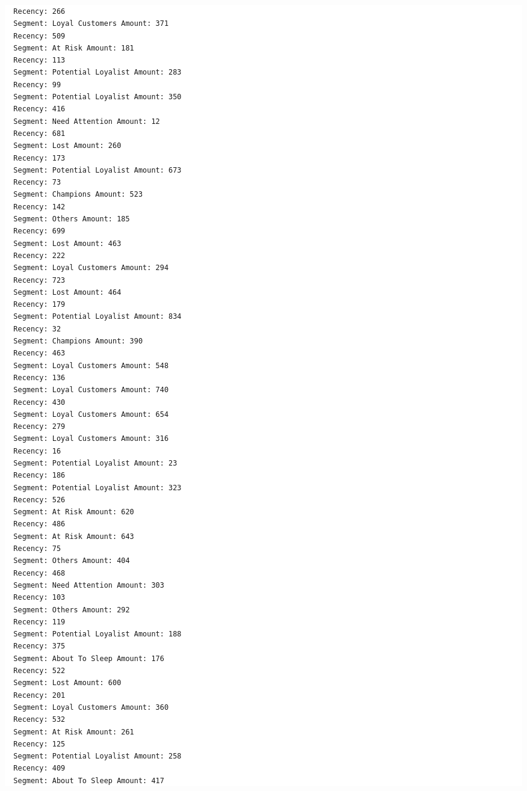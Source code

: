      Recency: 266
      Segment: Loyal Customers Amount: 371
      Recency: 509
      Segment: At Risk Amount: 181
      Recency: 113
      Segment: Potential Loyalist Amount: 283
      Recency: 99
      Segment: Potential Loyalist Amount: 350
      Recency: 416
      Segment: Need Attention Amount: 12
      Recency: 681
      Segment: Lost Amount: 260
      Recency: 173
      Segment: Potential Loyalist Amount: 673
      Recency: 73
      Segment: Champions Amount: 523
      Recency: 142
      Segment: Others Amount: 185
      Recency: 699
      Segment: Lost Amount: 463
      Recency: 222
      Segment: Loyal Customers Amount: 294
      Recency: 723
      Segment: Lost Amount: 464
      Recency: 179
      Segment: Potential Loyalist Amount: 834
      Recency: 32
      Segment: Champions Amount: 390
      Recency: 463
      Segment: Loyal Customers Amount: 548
      Recency: 136
      Segment: Loyal Customers Amount: 740
      Recency: 430
      Segment: Loyal Customers Amount: 654
      Recency: 279
      Segment: Loyal Customers Amount: 316
      Recency: 16
      Segment: Potential Loyalist Amount: 23
      Recency: 186
      Segment: Potential Loyalist Amount: 323
      Recency: 526
      Segment: At Risk Amount: 620
      Recency: 486
      Segment: At Risk Amount: 643
      Recency: 75
      Segment: Others Amount: 404
      Recency: 468
      Segment: Need Attention Amount: 303
      Recency: 103
      Segment: Others Amount: 292
      Recency: 119
      Segment: Potential Loyalist Amount: 188
      Recency: 375
      Segment: About To Sleep Amount: 176
      Recency: 522
      Segment: Lost Amount: 600
      Recency: 201
      Segment: Loyal Customers Amount: 360
      Recency: 532
      Segment: At Risk Amount: 261
      Recency: 125
      Segment: Potential Loyalist Amount: 258
      Recency: 409
      Segment: About To Sleep Amount: 417